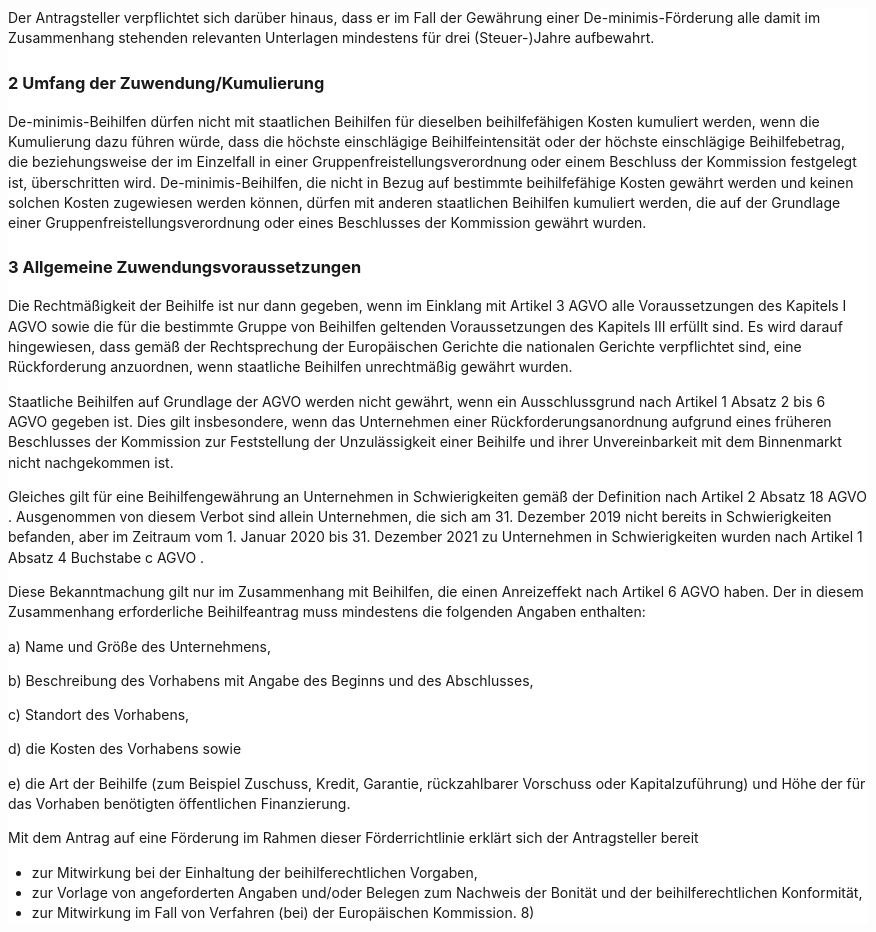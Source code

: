 Der Antragsteller verpflichtet sich darüber hinaus, dass er im Fall der Gewährung einer De-minimis-Förderung alle damit im Zusammenhang stehenden relevanten Unterlagen mindestens für drei (Steuer-)Jahre aufbewahrt. 

###  2 Umfang der Zuwendung/Kumulierung 

De-minimis-Beihilfen dürfen nicht mit staatlichen Beihilfen für dieselben beihilfefähigen Kosten kumuliert werden, wenn die Kumulierung dazu führen würde, dass die höchste einschlägige Beihilfeintensität oder der höchste einschlägige Beihilfebetrag, die beziehungsweise der im Einzelfall in einer Gruppenfreistellungsverordnung oder einem Beschluss der Kommission festgelegt ist, überschritten wird. De-minimis-Beihilfen, die nicht in Bezug auf bestimmte beihilfefähige Kosten gewährt werden und keinen solchen Kosten zugewiesen werden können, dürfen mit anderen staatlichen Beihilfen kumuliert werden, die auf der Grundlage einer Gruppenfreistellungsverordnung oder eines Beschlusses der Kommission gewährt wurden. 

###  3 Allgemeine Zuwendungsvoraussetzungen 

Die Rechtmäßigkeit der Beihilfe ist nur dann gegeben, wenn im Einklang mit Artikel 3  AGVO  alle Voraussetzungen des Kapitels I  AGVO  sowie die für die bestimmte Gruppe von Beihilfen geltenden Voraussetzungen des Kapitels III erfüllt sind. Es wird darauf hingewiesen, dass gemäß der Rechtsprechung der Europäischen Gerichte die nationalen Gerichte verpflichtet sind, eine Rückforderung anzuordnen, wenn staatliche Beihilfen unrechtmäßig gewährt wurden. 

Staatliche Beihilfen auf Grundlage der  AGVO  werden nicht gewährt, wenn ein Ausschlussgrund nach Artikel 1 Absatz 2 bis 6  AGVO  gegeben ist. Dies gilt insbesondere, wenn das Unternehmen einer Rückforderungsanordnung aufgrund eines früheren Beschlusses der Kommission zur Feststellung der Unzulässigkeit einer Beihilfe und ihrer Unvereinbarkeit mit dem Binnenmarkt nicht nachgekommen ist. 

Gleiches gilt für eine Beihilfengewährung an Unternehmen in Schwierigkeiten gemäß der Definition nach Artikel 2 Absatz 18  AGVO  . Ausgenommen von diesem Verbot sind allein Unternehmen, die sich am 31. Dezember 2019 nicht bereits in Schwierigkeiten befanden, aber im Zeitraum vom 1. Januar 2020 bis 31. Dezember 2021 zu Unternehmen in Schwierigkeiten wurden nach Artikel 1 Absatz 4 Buchstabe c  AGVO  . 

Diese Bekanntmachung gilt nur im Zusammenhang mit Beihilfen, die einen Anreizeffekt nach Artikel 6  AGVO  haben. Der in diesem Zusammenhang erforderliche Beihilfeantrag muss mindestens die folgenden Angaben enthalten: 

a) Name und Größe des Unternehmens, 

b) Beschreibung des Vorhabens mit Angabe des Beginns und des Abschlusses, 

c) Standort des Vorhabens, 

d) die Kosten des Vorhabens sowie 

e) die Art der Beihilfe (zum Beispiel Zuschuss, Kredit, Garantie, rückzahlbarer Vorschuss oder Kapitalzuführung) und Höhe der für das Vorhaben benötigten öffentlichen Finanzierung. 

Mit dem Antrag auf eine Förderung im Rahmen dieser Förderrichtlinie erklärt sich der Antragsteller bereit 

  * zur Mitwirkung bei der Einhaltung der beihilferechtlichen Vorgaben, 
  * zur Vorlage von angeforderten Angaben und/oder Belegen zum Nachweis der Bonität und der beihilferechtlichen Konformität, 
  * zur Mitwirkung im Fall von Verfahren (bei) der Europäischen Kommission.  8) 
